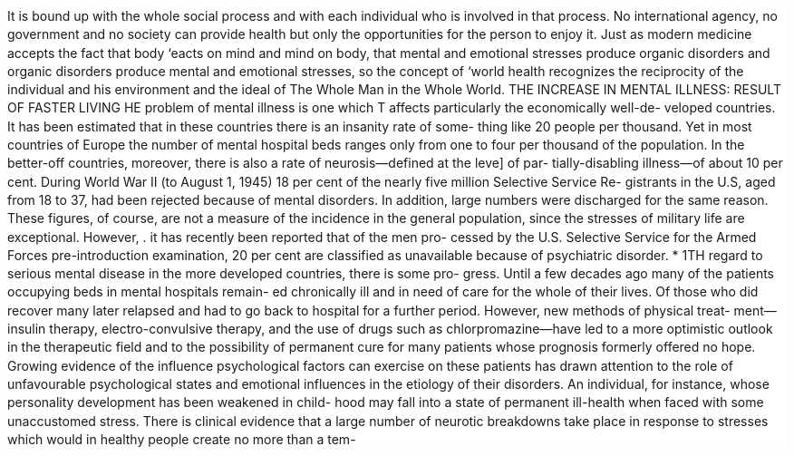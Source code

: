 It is bound up with the whole social process and with 
each individual who is involved in that process. 
No international agency, no government and no society 
can provide health but only the opportunities for the 
person to enjoy it. 
Just as modern medicine accepts the fact that body 
‘eacts on mind and mind on body, that mental and 
emotional stresses produce organic disorders and organic 
disorders produce mental and emotional stresses, so the 
concept of ‘world health recognizes the reciprocity of the 
individual and his environment and the ideal of The 
Whole Man in the Whole World. 
THE INCREASE IN MENTAL ILLNESS: 
RESULT OF FASTER LIVING 
HE problem of mental illness is one which 
T affects particularly the economically well-de- 
veloped countries. It has been estimated that 
in these countries there is an insanity rate of some- 
thing like 20 people per thousand. Yet in most 
countries of Europe the number of mental hospital 
beds ranges only from one to four per thousand of 
the population. 
In the better-off countries, moreover, there is 
also a rate of neurosis—defined at the leve] of par- 
tially-disabling illness—of about 10 per cent. 
During World War II (to August 1, 1945) 18 per 
cent of the nearly five million Selective Service Re- 
gistrants in the U.S, aged from 18 to 37, had been 
rejected because of mental disorders. In addition, 
large numbers were discharged for the same reason. 
These figures, of course, are not a measure of the 
incidence in the general population, since the 
stresses of military life are exceptional. However, 
. it has recently been reported that of the men pro- 
cessed by the U.S. Selective Service for the Armed 
Forces pre-introduction examination, 20 per cent are 
classified as unavailable because of psychiatric 
disorder. 
* 
1TH regard to serious mental disease in the 
more developed countries, there is some pro- 
gress. Until a few decades ago many of the 
patients occupying beds in mental hospitals remain- 
ed chronically ill and in need of care for the whole 
of their lives. Of those who did recover many later 
relapsed and had to go back to hospital for a further 
period. However, new methods of physical treat- 
ment—insulin therapy, electro-convulsive therapy, 
and the use of drugs such as chlorpromazine—have 
led to a more optimistic outlook in the therapeutic 
field and to the possibility of permanent cure for 
many patients whose prognosis formerly offered no 
hope. 
Growing evidence of the influence psychological 
factors can exercise on these patients has drawn 
attention to the role of unfavourable psychological 
states and emotional influences in the etiology of 
their disorders. An individual, for instance, whose 
personality development has been weakened in child- 
hood may fall into a state of permanent ill-health 
when faced with some unaccustomed stress. There 
is clinical evidence that a large number of neurotic 
breakdowns take place in response to stresses which 
would in healthy people create no more than a tem- 